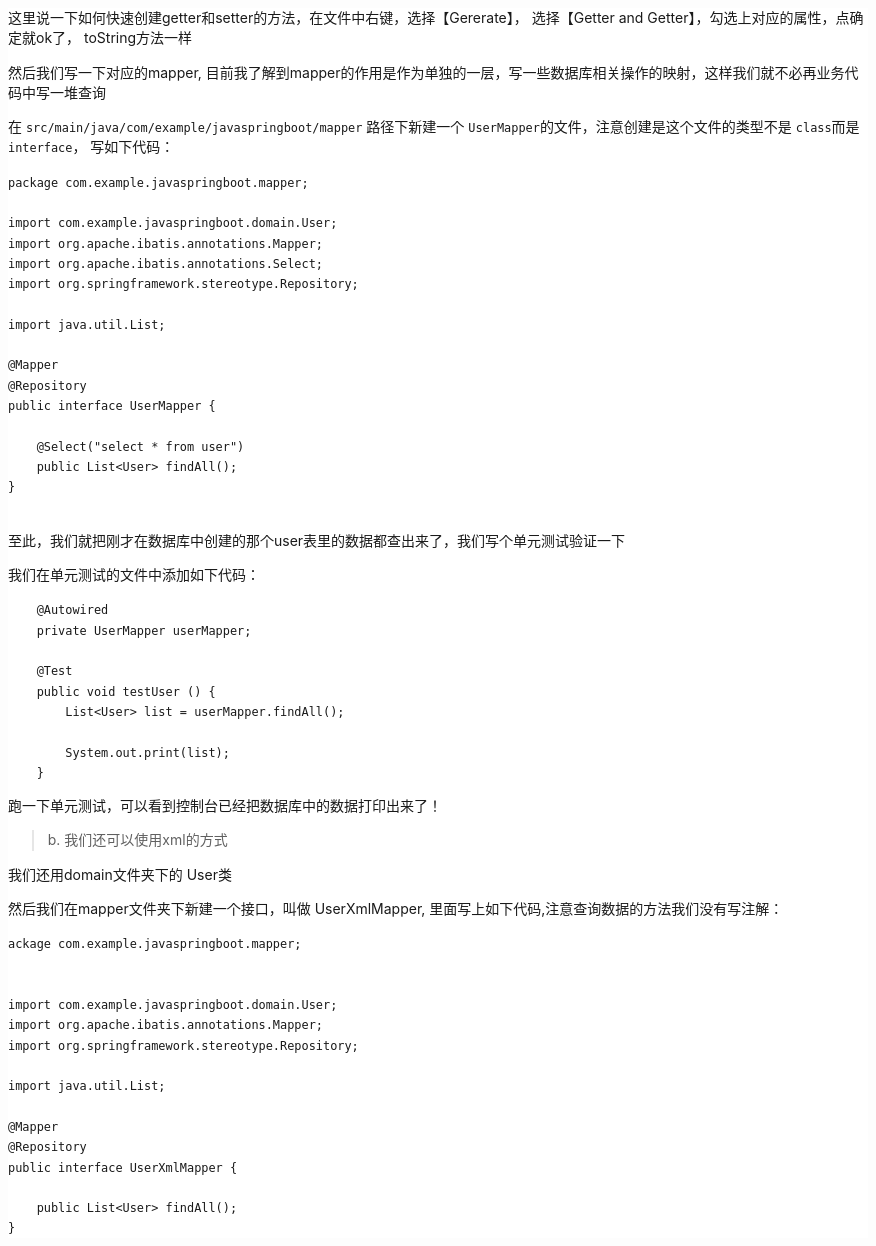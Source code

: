 这里说一下如何快速创建getter和setter的方法，在文件中右键，选择【Gererate】， 选择【Getter and Getter】，勾选上对应的属性，点确定就ok了， toString方法一样

然后我们写一下对应的mapper, 目前我了解到mapper的作用是作为单独的一层，写一些数据库相关操作的映射，这样我们就不必再业务代码中写一堆查询

在 `src/main/java/com/example/javaspringboot/mapper` 路径下新建一个 `UserMapper`的文件，注意创建是这个文件的类型不是 `class`而是 `interface`， 写如下代码：

```
package com.example.javaspringboot.mapper;

import com.example.javaspringboot.domain.User;
import org.apache.ibatis.annotations.Mapper;
import org.apache.ibatis.annotations.Select;
import org.springframework.stereotype.Repository;

import java.util.List;

@Mapper
@Repository
public interface UserMapper {

    @Select("select * from user")
    public List<User> findAll();
}


```

至此，我们就把刚才在数据库中创建的那个user表里的数据都查出来了，我们写个单元测试验证一下

我们在单元测试的文件中添加如下代码：

```
    @Autowired
    private UserMapper userMapper;

    @Test
    public void testUser () {
        List<User> list = userMapper.findAll();

        System.out.print(list);
    }
```
 跑一下单元测试，可以看到控制台已经把数据库中的数据打印出来了！

> b. 我们还可以使用xml的方式

我们还用domain文件夹下的 User类

然后我们在mapper文件夹下新建一个接口，叫做 UserXmlMapper, 里面写上如下代码,注意查询数据的方法我们没有写注解：
```
ackage com.example.javaspringboot.mapper;


import com.example.javaspringboot.domain.User;
import org.apache.ibatis.annotations.Mapper;
import org.springframework.stereotype.Repository;

import java.util.List;

@Mapper
@Repository
public interface UserXmlMapper {

    public List<User> findAll();
}
```
